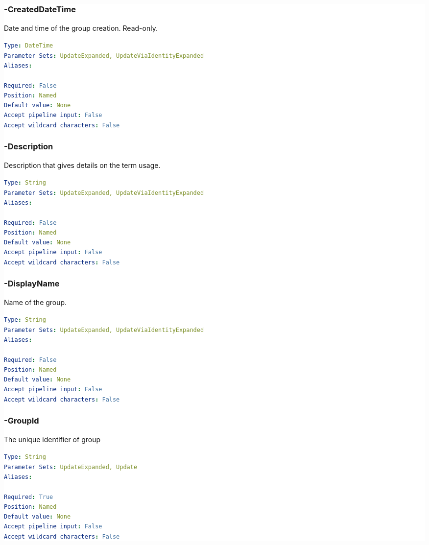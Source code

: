 ### -CreatedDateTime
Date and time of the group creation.
Read-only.

```yaml
Type: DateTime
Parameter Sets: UpdateExpanded, UpdateViaIdentityExpanded
Aliases:

Required: False
Position: Named
Default value: None
Accept pipeline input: False
Accept wildcard characters: False
```

### -Description
Description that gives details on the term usage.

```yaml
Type: String
Parameter Sets: UpdateExpanded, UpdateViaIdentityExpanded
Aliases:

Required: False
Position: Named
Default value: None
Accept pipeline input: False
Accept wildcard characters: False
```

### -DisplayName
Name of the group.

```yaml
Type: String
Parameter Sets: UpdateExpanded, UpdateViaIdentityExpanded
Aliases:

Required: False
Position: Named
Default value: None
Accept pipeline input: False
Accept wildcard characters: False
```

### -GroupId
The unique identifier of group

```yaml
Type: String
Parameter Sets: UpdateExpanded, Update
Aliases:

Required: True
Position: Named
Default value: None
Accept pipeline input: False
Accept wildcard characters: False
```
